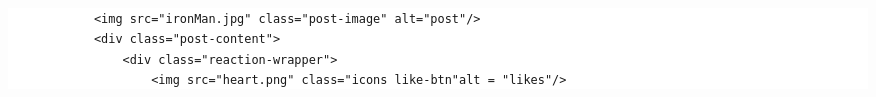                 <img src="ironMan.jpg" class="post-image" alt="post"/>
                <div class="post-content">
                    <div class="reaction-wrapper">
                        <img src="heart.png" class="icons like-btn"alt = "likes"/>